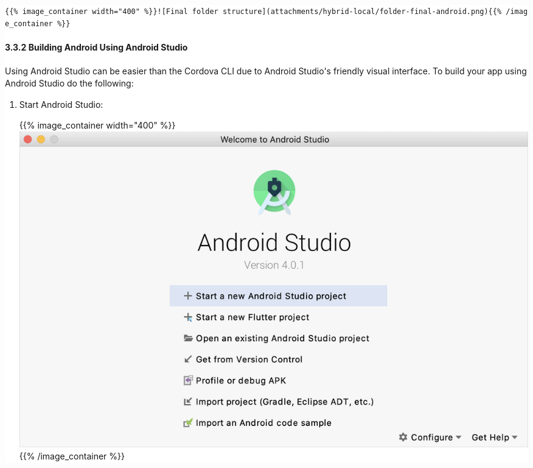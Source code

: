 	{{% image_container width="400" %}}![Final folder structure](attachments/hybrid-local/folder-final-android.png){{% /image_container %}}

#### 3.3.2 Building Android Using Android Studio

Using Android Studio can be easier than the Cordova CLI due to Android Studio's friendly visual interface. To build your app using Android Studio do the following:

1. Start Android Studio:

	{{% image_container width="400" %}}![Android Studio Welcome Screen](attachments/hybrid-local/android-studio-welcome.png){{% /image_container %}}
